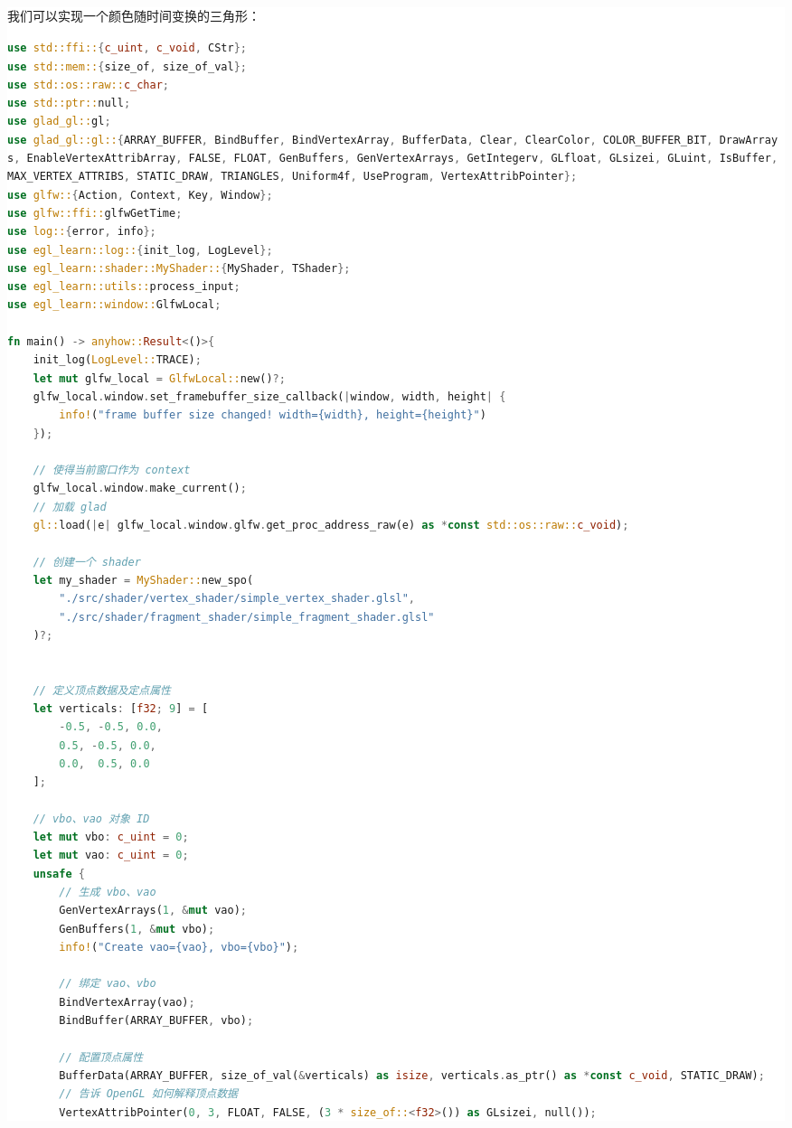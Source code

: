 我们可以实现一个颜色随时间变换的三角形：

```rust
use std::ffi::{c_uint, c_void, CStr};
use std::mem::{size_of, size_of_val};
use std::os::raw::c_char;
use std::ptr::null;
use glad_gl::gl;
use glad_gl::gl::{ARRAY_BUFFER, BindBuffer, BindVertexArray, BufferData, Clear, ClearColor, COLOR_BUFFER_BIT, DrawArrays, EnableVertexAttribArray, FALSE, FLOAT, GenBuffers, GenVertexArrays, GetIntegerv, GLfloat, GLsizei, GLuint, IsBuffer, MAX_VERTEX_ATTRIBS, STATIC_DRAW, TRIANGLES, Uniform4f, UseProgram, VertexAttribPointer};
use glfw::{Action, Context, Key, Window};
use glfw::ffi::glfwGetTime;
use log::{error, info};
use egl_learn::log::{init_log, LogLevel};
use egl_learn::shader::MyShader::{MyShader, TShader};
use egl_learn::utils::process_input;
use egl_learn::window::GlfwLocal;

fn main() -> anyhow::Result<()>{
    init_log(LogLevel::TRACE);
    let mut glfw_local = GlfwLocal::new()?;
    glfw_local.window.set_framebuffer_size_callback(|window, width, height| {
        info!("frame buffer size changed! width={width}, height={height}")
    });

    // 使得当前窗口作为 context
    glfw_local.window.make_current();
    // 加载 glad
    gl::load(|e| glfw_local.window.glfw.get_proc_address_raw(e) as *const std::os::raw::c_void);

    // 创建一个 shader
    let my_shader = MyShader::new_spo(
        "./src/shader/vertex_shader/simple_vertex_shader.glsl",
        "./src/shader/fragment_shader/simple_fragment_shader.glsl"
    )?;


    // 定义顶点数据及定点属性
    let verticals: [f32; 9] = [
        -0.5, -0.5, 0.0,
        0.5, -0.5, 0.0,
        0.0,  0.5, 0.0
    ];

    // vbo、vao 对象 ID
    let mut vbo: c_uint = 0;
    let mut vao: c_uint = 0;
    unsafe {
        // 生成 vbo、vao
        GenVertexArrays(1, &mut vao);
        GenBuffers(1, &mut vbo);
        info!("Create vao={vao}, vbo={vbo}");

        // 绑定 vao、vbo
        BindVertexArray(vao);
        BindBuffer(ARRAY_BUFFER, vbo);

        // 配置顶点属性
        BufferData(ARRAY_BUFFER, size_of_val(&verticals) as isize, verticals.as_ptr() as *const c_void, STATIC_DRAW);
        // 告诉 OpenGL 如何解释顶点数据
        VertexAttribPointer(0, 3, FLOAT, FALSE, (3 * size_of::<f32>()) as GLsizei, null());
```